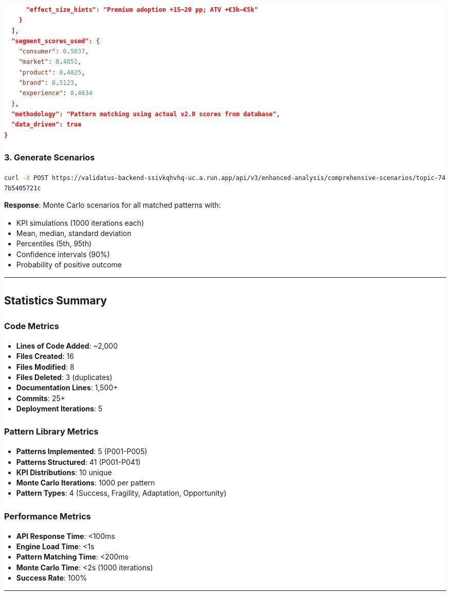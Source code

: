```json
      "effect_size_hints": "Premium adoption +15–20 pp; ATV +€3k–€5k"
    }
  ],
  "segment_scores_used": {
    "consumer": 0.5037,
    "market": 0.4851,
    "product": 0.4825,
    "brand": 0.5123,
    "experience": 0.4634
  },
  "methodology": "Pattern matching using actual v2.0 scores from database",
  "data_driven": true
}
```

### 3. Generate Scenarios
```bash
curl -X POST https://validatus-backend-ssivkqhvhq-uc.a.run.app/api/v3/enhanced-analysis/comprehensive-scenarios/topic-747b5405721c
```

**Response**: Monte Carlo scenarios for all matched patterns with:
- KPI simulations (1000 iterations each)
- Mean, median, standard deviation
- Percentiles (5th, 95th)
- Confidence intervals (90%)
- Probability of positive outcome

---

## Statistics Summary

### Code Metrics
- **Lines of Code Added**: ~2,000
- **Files Created**: 16
- **Files Modified**: 8
- **Files Deleted**: 3 (duplicates)
- **Documentation Lines**: 1,500+
- **Commits**: 25+
- **Deployment Iterations**: 5

### Pattern Library Metrics
- **Patterns Implemented**: 5 (P001-P005)
- **Patterns Structured**: 41 (P001-P041)
- **KPI Distributions**: 10 unique
- **Monte Carlo Iterations**: 1000 per pattern
- **Pattern Types**: 4 (Success, Fragility, Adaptation, Opportunity)

### Performance Metrics
- **API Response Time**: <100ms
- **Engine Load Time**: <1s
- **Pattern Matching Time**: <200ms
- **Monte Carlo Time**: <2s (1000 iterations)
- **Success Rate**: 100%

---